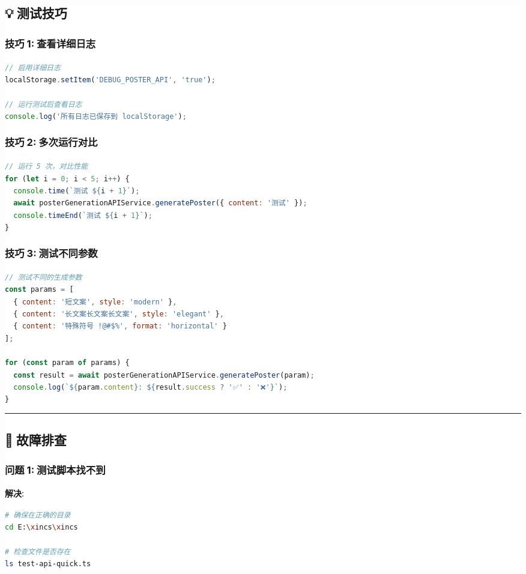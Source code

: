 
## 💡 测试技巧

### 技巧 1: 查看详细日志

```javascript
// 启用详细日志
localStorage.setItem('DEBUG_POSTER_API', 'true');

// 运行测试后查看日志
console.log('所有日志已保存到 localStorage');
```

### 技巧 2: 多次运行对比

```javascript
// 运行 5 次，对比性能
for (let i = 0; i < 5; i++) {
  console.time(`测试 ${i + 1}`);
  await posterGenerationAPIService.generatePoster({ content: '测试' });
  console.timeEnd(`测试 ${i + 1}`);
}
```

### 技巧 3: 测试不同参数

```javascript
// 测试不同的生成参数
const params = [
  { content: '短文案', style: 'modern' },
  { content: '长文案长文案长文案', style: 'elegant' },
  { content: '特殊符号 !@#$%', format: 'horizontal' }
];

for (const param of params) {
  const result = await posterGenerationAPIService.generatePoster(param);
  console.log(`${param.content}: ${result.success ? '✅' : '❌'}`);
}
```

---

## 🔧 故障排查

### 问题 1: 测试脚本找不到

**解决**:
```bash
# 确保在正确的目录
cd E:\xincs\xincs

# 检查文件是否存在
ls test-api-quick.ts
```
